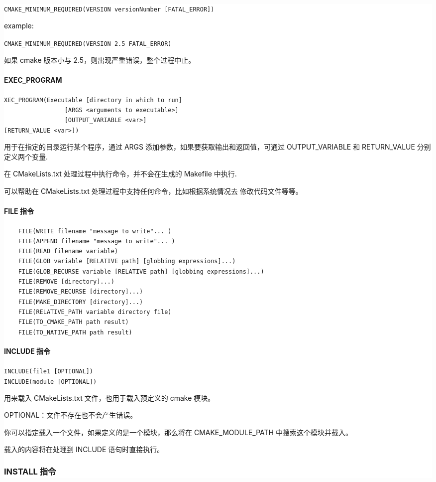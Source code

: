 ```
CMAKE_MINIMUM_REQUIRED(VERSION versionNumber [FATAL_ERROR])
```

example:

```
CMAKE_MINIMUM_REQUIRED(VERSION 2.5 FATAL_ERROR)
```
如果 cmake 版本小与 2.5，则出现严重错误，整个过程中止。

#### EXEC\_PROGRAM

```
XEC_PROGRAM(Executable [directory in which to run]
                 [ARGS <arguments to executable>]
                 [OUTPUT_VARIABLE <var>]
[RETURN_VALUE <var>])
```
用于在指定的目录运行某个程序，通过 ARGS 添加参数，如果要获取输出和返回值，可通过
OUTPUT_VARIABLE 和 RETURN_VALUE 分别定义两个变量.

在 CMakeLists.txt 处理过程中执行命令，并不会在生成的 Makefile 中执行.

可以帮助在 CMakeLists.txt 处理过程中支持任何命令，比如根据系统情况去
修改代码文件等等。

#### FILE 指令

```
    FILE(WRITE filename "message to write"... )
    FILE(APPEND filename "message to write"... )
    FILE(READ filename variable)
    FILE(GLOB variable [RELATIVE path] [globbing expressions]...)
    FILE(GLOB_RECURSE variable [RELATIVE path] [globbing expressions]...)
    FILE(REMOVE [directory]...) 
    FILE(REMOVE_RECURSE [directory]...) 
    FILE(MAKE_DIRECTORY [directory]...) 
    FILE(RELATIVE_PATH variable directory file) 
    FILE(TO_CMAKE_PATH path result) 
    FILE(TO_NATIVE_PATH path result)
```

#### INCLUDE 指令

```
INCLUDE(file1 [OPTIONAL])
INCLUDE(module [OPTIONAL])
```
用来载入 CMakeLists.txt 文件，也用于载入预定义的 cmake 模块。

OPTIONAL：文件不存在也不会产生错误。

你可以指定载入一个文件，如果定义的是一个模块，那么将在 CMAKE\_MODULE\_PATH 中搜索这个模块并载入。

载入的内容将在处理到 INCLUDE 语句时直接执行。

### INSTALL 指令
